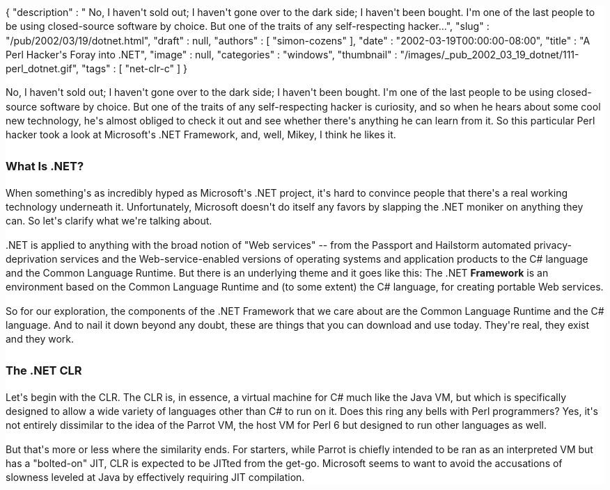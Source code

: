 {
   "description" : " No, I haven't sold out; I haven't gone over to the dark side; I haven't been bought. I'm one of the last people to be using closed-source software by choice. But one of the traits of any self-respecting hacker...",
   "slug" : "/pub/2002/03/19/dotnet.html",
   "draft" : null,
   "authors" : [
      "simon-cozens"
   ],
   "date" : "2002-03-19T00:00:00-08:00",
   "title" : "A Perl Hacker's Foray into .NET",
   "image" : null,
   "categories" : "windows",
   "thumbnail" : "/images/_pub_2002_03_19_dotnet/111-perl_dotnet.gif",
   "tags" : [
      "net-clr-c"
   ]
}



No, I haven't sold out; I haven't gone over to the dark side; I haven't been bought. I'm one of the last people to be using closed-source software by choice. But one of the traits of any self-respecting hacker is curiosity, and so when he hears about some cool new technology, he's almost obliged to check it out and see whether there's anything he can learn from it. So this particular Perl hacker took a look at Microsoft's .NET Framework, and, well, Mikey, I think he likes it.

### What Is .NET?

When something's as incredibly hyped as Microsoft's .NET project, it's hard to convince people that there's a real working technology underneath it. Unfortunately, Microsoft doesn't do itself any favors by slapping the .NET moniker on anything they can. So let's clarify what we're talking about.

.NET is applied to anything with the broad notion of "Web services" -- from the Passport and Hailstorm automated privacy-deprivation services and the Web-service-enabled versions of operating systems and application products to the C\# language and the Common Language Runtime. But there is an underlying theme and it goes like this: The .NET **Framework** is an environment based on the Common Language Runtime and (to some extent) the C\# language, for creating portable Web services.

So for our exploration, the components of the .NET Framework that we care about are the Common Language Runtime and the C\# language. And to nail it down beyond any doubt, these are things that you can download and use today. They're real, they exist and they work.

### The .NET CLR

Let's begin with the CLR. The CLR is, in essence, a virtual machine for C\# much like the Java VM, but which is specifically designed to allow a wide variety of languages other than C\# to run on it. Does this ring any bells with Perl programmers? Yes, it's not entirely dissimilar to the idea of the Parrot VM, the host VM for Perl 6 but designed to run other languages as well.

But that's more or less where the similarity ends. For starters, while Parrot is chiefly intended to be ran as an interpreted VM but has a "bolted-on" JIT, CLR is expected to be JITted from the get-go. Microsoft seems to want to avoid the accusations of slowness leveled at Java by effectively requiring JIT compilation.
